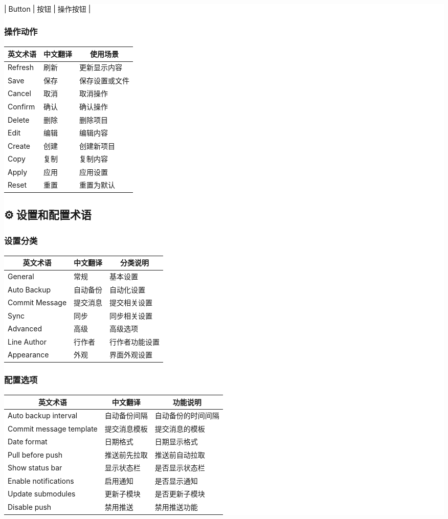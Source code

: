 | Button | 按钮 | 操作按钮 |

### 操作动作

| 英文术语 | 中文翻译 | 使用场景 |
|---------|---------|---------|
| Refresh | 刷新 | 更新显示内容 |
| Save | 保存 | 保存设置或文件 |
| Cancel | 取消 | 取消操作 |
| Confirm | 确认 | 确认操作 |
| Delete | 删除 | 删除项目 |
| Edit | 编辑 | 编辑内容 |
| Create | 创建 | 创建新项目 |
| Copy | 复制 | 复制内容 |
| Apply | 应用 | 应用设置 |
| Reset | 重置 | 重置为默认 |

## ⚙️ 设置和配置术语

### 设置分类

| 英文术语 | 中文翻译 | 分类说明 |
|---------|---------|---------|
| General | 常规 | 基本设置 |
| Auto Backup | 自动备份 | 自动化设置 |
| Commit Message | 提交消息 | 提交相关设置 |
| Sync | 同步 | 同步相关设置 |
| Advanced | 高级 | 高级选项 |
| Line Author | 行作者 | 行作者功能设置 |
| Appearance | 外观 | 界面外观设置 |

### 配置选项

| 英文术语 | 中文翻译 | 功能说明 |
|---------|---------|---------|
| Auto backup interval | 自动备份间隔 | 自动备份的时间间隔 |
| Commit message template | 提交消息模板 | 提交消息的模板 |
| Date format | 日期格式 | 日期显示格式 |
| Pull before push | 推送前先拉取 | 推送前自动拉取 |
| Show status bar | 显示状态栏 | 是否显示状态栏 |
| Enable notifications | 启用通知 | 是否显示通知 |
| Update submodules | 更新子模块 | 是否更新子模块 |
| Disable push | 禁用推送 | 禁用推送功能 |
